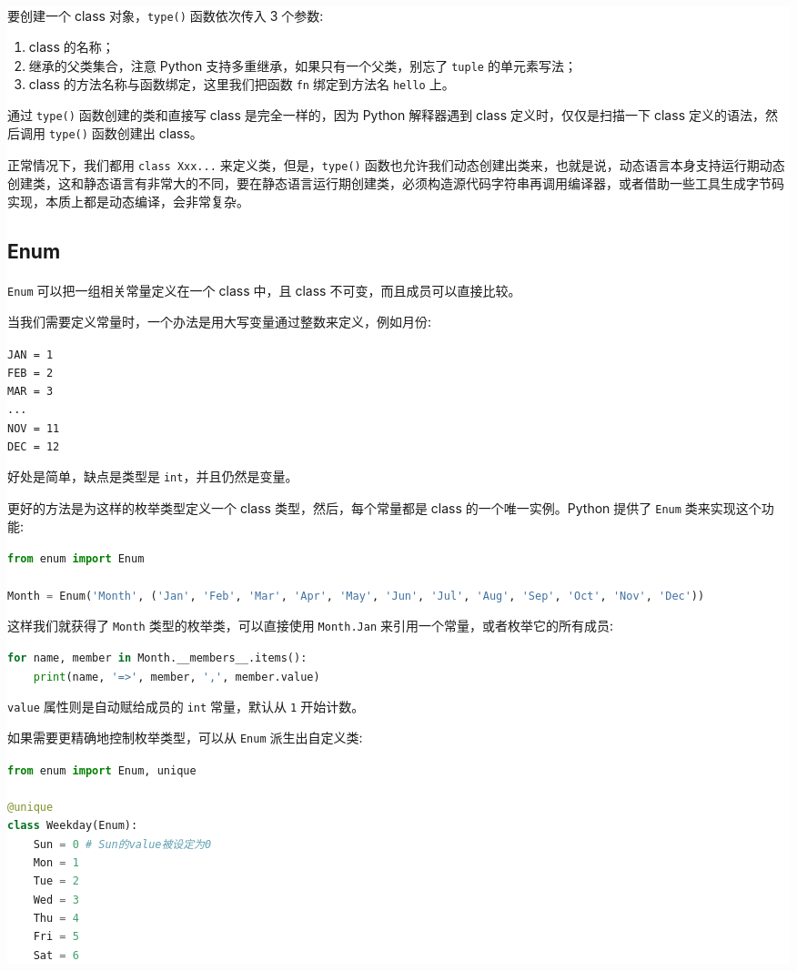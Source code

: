 要创建一个 class 对象，`type()` 函数依次传入 3 个参数:

1. class 的名称；
1. 继承的父类集合，注意 Python 支持多重继承，如果只有一个父类，别忘了 `tuple` 的单元素写法；
1. class 的方法名称与函数绑定，这里我们把函数 `fn` 绑定到方法名 `hello` 上。

通过 `type()` 函数创建的类和直接写 class 是完全一样的，因为 Python 解释器遇到 class 定义时，仅仅是扫描一下 class 定义的语法，然后调用 `type()` 函数创建出 class。

正常情况下，我们都用 `class Xxx...` 来定义类，但是，`type()` 函数也允许我们动态创建出类来，也就是说，动态语言本身支持运行期动态创建类，这和静态语言有非常大的不同，要在静态语言运行期创建类，必须构造源代码字符串再调用编译器，或者借助一些工具生成字节码实现，本质上都是动态编译，会非常复杂。

## Enum

`Enum` 可以把一组相关常量定义在一个 class 中，且 class 不可变，而且成员可以直接比较。

当我们需要定义常量时，一个办法是用大写变量通过整数来定义，例如月份:

```
JAN = 1
FEB = 2
MAR = 3
...
NOV = 11
DEC = 12
```

好处是简单，缺点是类型是 `int`，并且仍然是变量。

更好的方法是为这样的枚举类型定义一个 class 类型，然后，每个常量都是 class 的一个唯一实例。Python 提供了 `Enum` 类来实现这个功能:

```py
from enum import Enum

Month = Enum('Month', ('Jan', 'Feb', 'Mar', 'Apr', 'May', 'Jun', 'Jul', 'Aug', 'Sep', 'Oct', 'Nov', 'Dec'))
```

这样我们就获得了 `Month` 类型的枚举类，可以直接使用 `Month.Jan` 来引用一个常量，或者枚举它的所有成员:

```py
for name, member in Month.__members__.items():
    print(name, '=>', member, ',', member.value)
```

`value` 属性则是自动赋给成员的 `int` 常量，默认从 `1` 开始计数。

如果需要更精确地控制枚举类型，可以从 `Enum` 派生出自定义类:

```py
from enum import Enum, unique

@unique
class Weekday(Enum):
    Sun = 0 # Sun的value被设定为0
    Mon = 1
    Tue = 2
    Wed = 3
    Thu = 4
    Fri = 5
    Sat = 6
```
